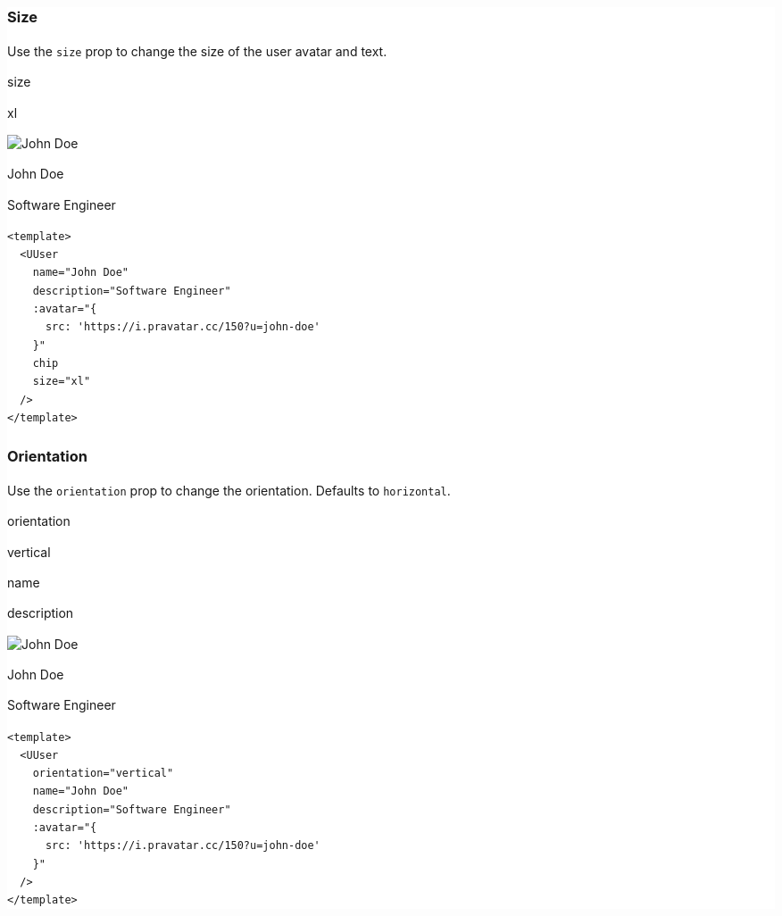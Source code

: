 ### Size

Use the `size` prop to change the size of the user avatar and text.

size

xl

![John Doe](https://i.pravatar.cc/150?u=john-doe)

John Doe

Software Engineer

    
    
    <template>
      <UUser
        name="John Doe"
        description="Software Engineer"
        :avatar="{
          src: 'https://i.pravatar.cc/150?u=john-doe'
        }"
        chip
        size="xl"
      />
    </template>
    

### Orientation

Use the `orientation` prop to change the orientation. Defaults to
`horizontal`.

orientation

vertical

name

description

![John Doe](https://i.pravatar.cc/150?u=john-doe)

John Doe

Software Engineer

    
    
    <template>
      <UUser
        orientation="vertical"
        name="John Doe"
        description="Software Engineer"
        :avatar="{
          src: 'https://i.pravatar.cc/150?u=john-doe'
        }"
      />
    </template>
    